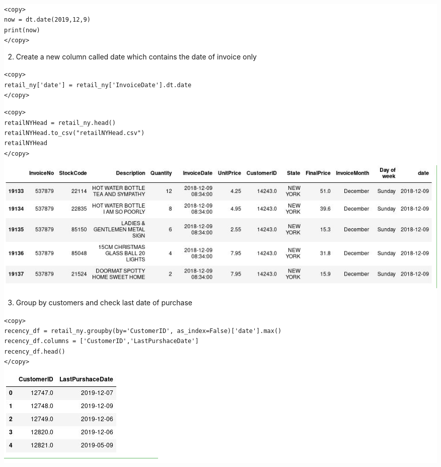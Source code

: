 ````
<copy>
now = dt.date(2019,12,9)
print(now)
</copy>
````

2. Create a new column called date which contains the date of invoice only

````
<copy>
retail_ny['date'] = retail_ny['InvoiceDate'].dt.date
</copy>
````

````
<copy>
retailNYHead = retail_ny.head()
retailNYHead.to_csv("retailNYHead.csv")
retailNYHead
</copy>
````

![](./images/ml42.PNG " ")

3. Group by customers and check last date of purchase

````
<copy>
recency_df = retail_ny.groupby(by='CustomerID', as_index=False)['date'].max()
recency_df.columns = ['CustomerID','LastPurshaceDate']
recency_df.head()
</copy>
````

![](./images/ml43.PNG " ")
